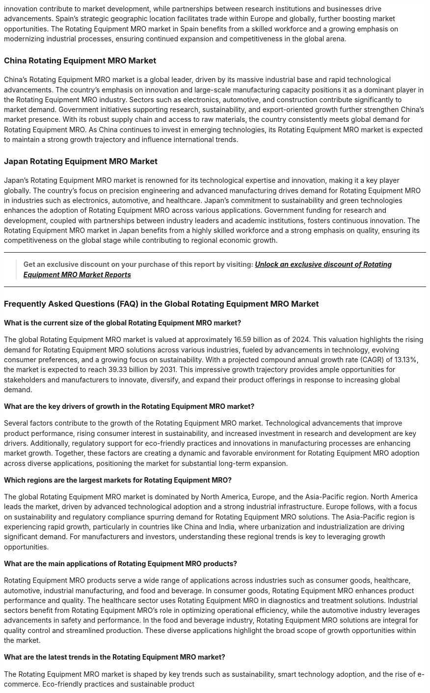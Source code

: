 innovation contribute to market development, while partnerships between research institutions and businesses drive advancements. Spain&rsquo;s strategic geographic location facilitates trade within Europe and globally, further boosting market opportunities. The Rotating Equipment MRO market in Spain benefits from a skilled workforce and a growing emphasis on modernizing industrial processes, ensuring continued expansion and competitiveness in the global arena.</p><h3>China Rotating Equipment MRO Market</h3><p>China&rsquo;s Rotating Equipment MRO market is a global leader, driven by its massive industrial base and rapid technological advancements. The country&rsquo;s emphasis on innovation and large-scale manufacturing capacity positions it as a dominant player in the Rotating Equipment MRO industry. Sectors such as electronics, automotive, and construction contribute significantly to market demand. Government initiatives supporting research, sustainability, and export-oriented growth further strengthen China&rsquo;s market presence. With its robust supply chain and access to raw materials, the country consistently meets global demand for Rotating Equipment MRO. As China continues to invest in emerging technologies, its Rotating Equipment MRO market is expected to maintain a strong growth trajectory and influence international trends.</p><h3>Japan Rotating Equipment MRO Market</h3><p>Japan&rsquo;s Rotating Equipment MRO market is renowned for its technological expertise and innovation, making it a key player globally. The country&rsquo;s focus on precision engineering and advanced manufacturing drives demand for Rotating Equipment MRO in industries such as electronics, automotive, and healthcare. Japan&rsquo;s commitment to sustainability and green technologies enhances the adoption of Rotating Equipment MRO across various applications. Government funding for research and development, coupled with partnerships between industry leaders and academic institutions, fosters continuous innovation. The Rotating Equipment MRO market in Japan benefits from a highly skilled workforce and a strong emphasis on quality, ensuring its competitiveness on the global stage while contributing to regional economic growth.</p><hr /><blockquote><p><strong>Get an exclusive discount on your purchase of this report by visiting: <em><a href="://marketresearchpulse.com/ask-for-discount/14571?utm_source=Github&amp;utm_medium=026">Unlock an exclusive discount of Rotating Equipment MRO Market Reports</a></em>&nbsp;</strong></p></blockquote><hr /><h3>Frequently Asked Questions (FAQ) in the Global Rotating Equipment MRO Market</h3><p><strong>What is the current size of the global Rotating Equipment MRO market?</strong></p><p>The global Rotating Equipment MRO market is valued at approximately 16.59 billion as of 2024. This valuation highlights the rising demand for Rotating Equipment MRO solutions across various industries, fueled by advancements in technology, evolving consumer preferences, and a growing focus on sustainability. With a projected compound annual growth rate (CAGR) of 13.13%, the market is expected to reach 39.33 billion by 2031. This impressive growth trajectory provides ample opportunities for stakeholders and manufacturers to innovate, diversify, and expand their product offerings in response to increasing global demand.</p><p><strong>What are the key drivers of growth in the Rotating Equipment MRO market?</strong></p><p>Several factors contribute to the growth of the Rotating Equipment MRO market. Technological advancements that improve product performance, rising consumer interest in sustainability, and increased investment in research and development are key drivers. Additionally, regulatory support for eco-friendly practices and innovations in manufacturing processes are enhancing market growth. Together, these factors are creating a dynamic and favorable environment for Rotating Equipment MRO adoption across diverse applications, positioning the market for substantial long-term expansion.</p><p><strong>Which regions are the largest markets for Rotating Equipment MRO?</strong></p><p>The global Rotating Equipment MRO market is dominated by North America, Europe, and the Asia-Pacific region. North America leads the market, driven by advanced technological adoption and a strong industrial infrastructure. Europe follows, with a focus on sustainability and regulatory compliance spurring demand for Rotating Equipment MRO solutions. The Asia-Pacific region is experiencing rapid growth, particularly in countries like China and India, where urbanization and industrialization are driving significant demand. For manufacturers and investors, understanding these regional trends is key to leveraging growth opportunities.</p><p><strong>What are the main applications of Rotating Equipment MRO products?</strong></p><p>Rotating Equipment MRO products serve a wide range of applications across industries such as consumer goods, healthcare, automotive, industrial manufacturing, and food and beverage. In consumer goods, Rotating Equipment MRO enhances product performance and quality. The healthcare sector uses Rotating Equipment MRO in diagnostics and treatment solutions. Industrial sectors benefit from Rotating Equipment MRO&rsquo;s role in optimizing operational efficiency, while the automotive industry leverages advancements in safety and performance. In the food and beverage industry, Rotating Equipment MRO solutions are integral for quality control and streamlined production. These diverse applications highlight the broad scope of growth opportunities within the market.</p><p><strong>What are the latest trends in the Rotating Equipment MRO market?</strong></p><p>The Rotating Equipment MRO market is shaped by key trends such as sustainability, smart technology adoption, and the rise of e-commerce. Eco-friendly practices and sustainable product